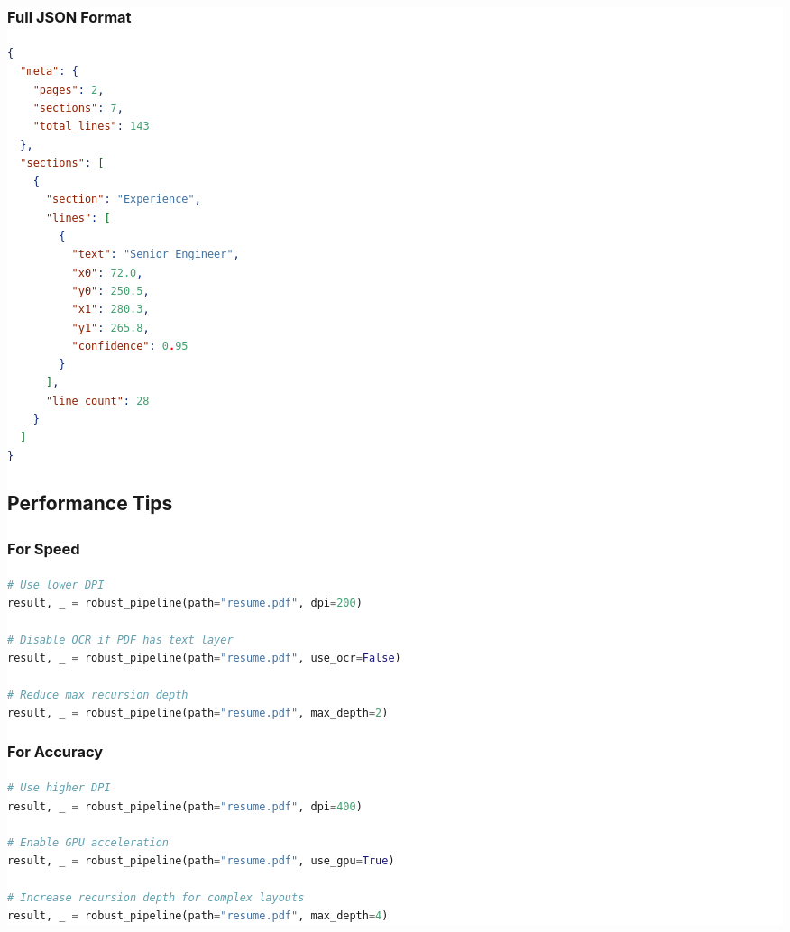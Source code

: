 ### Full JSON Format

```json
{
  "meta": {
    "pages": 2,
    "sections": 7,
    "total_lines": 143
  },
  "sections": [
    {
      "section": "Experience",
      "lines": [
        {
          "text": "Senior Engineer",
          "x0": 72.0,
          "y0": 250.5,
          "x1": 280.3,
          "y1": 265.8,
          "confidence": 0.95
        }
      ],
      "line_count": 28
    }
  ]
}
```

## Performance Tips

### For Speed

```python
# Use lower DPI
result, _ = robust_pipeline(path="resume.pdf", dpi=200)

# Disable OCR if PDF has text layer
result, _ = robust_pipeline(path="resume.pdf", use_ocr=False)

# Reduce max recursion depth
result, _ = robust_pipeline(path="resume.pdf", max_depth=2)
```

### For Accuracy

```python
# Use higher DPI
result, _ = robust_pipeline(path="resume.pdf", dpi=400)

# Enable GPU acceleration
result, _ = robust_pipeline(path="resume.pdf", use_gpu=True)

# Increase recursion depth for complex layouts
result, _ = robust_pipeline(path="resume.pdf", max_depth=4)
```

